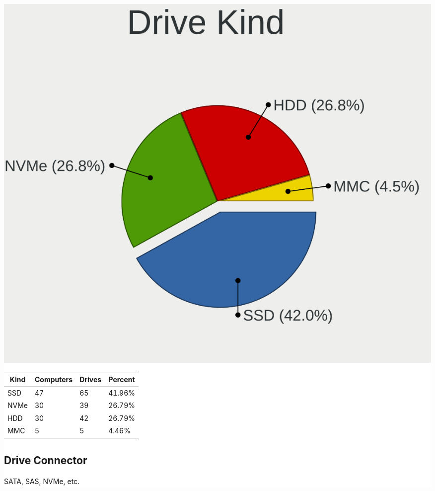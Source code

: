 ![Drive Kind](./All/images/pie_chart/drive_kind.svg)


| Kind | Computers | Drives | Percent |
|------|-----------|--------|---------|
| SSD  | 47        | 65     | 41.96%  |
| NVMe | 30        | 39     | 26.79%  |
| HDD  | 30        | 42     | 26.79%  |
| MMC  | 5         | 5      | 4.46%   |

Drive Connector
---------------

SATA, SAS, NVMe, etc.
